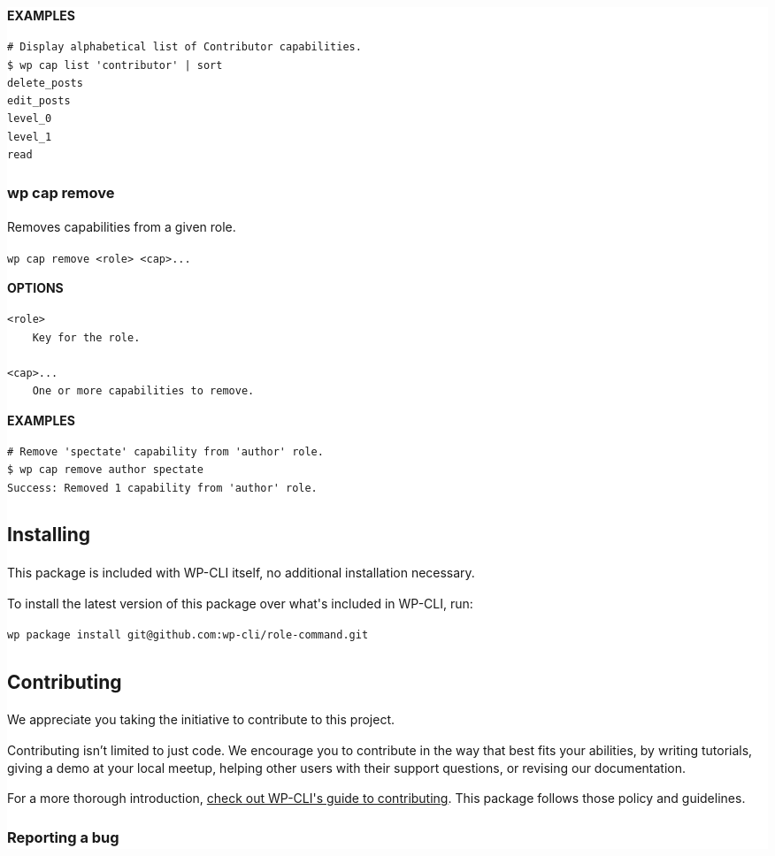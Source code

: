 **EXAMPLES**

    # Display alphabetical list of Contributor capabilities.
    $ wp cap list 'contributor' | sort
    delete_posts
    edit_posts
    level_0
    level_1
    read



### wp cap remove

Removes capabilities from a given role.

~~~
wp cap remove <role> <cap>...
~~~

**OPTIONS**

	<role>
		Key for the role.

	<cap>...
		One or more capabilities to remove.

**EXAMPLES**

    # Remove 'spectate' capability from 'author' role.
    $ wp cap remove author spectate
    Success: Removed 1 capability from 'author' role.

## Installing

This package is included with WP-CLI itself, no additional installation necessary.

To install the latest version of this package over what's included in WP-CLI, run:

    wp package install git@github.com:wp-cli/role-command.git

## Contributing

We appreciate you taking the initiative to contribute to this project.

Contributing isn’t limited to just code. We encourage you to contribute in the way that best fits your abilities, by writing tutorials, giving a demo at your local meetup, helping other users with their support questions, or revising our documentation.

For a more thorough introduction, [check out WP-CLI's guide to contributing](https://make.wordpress.org/cli/handbook/contributing/). This package follows those policy and guidelines.

### Reporting a bug
